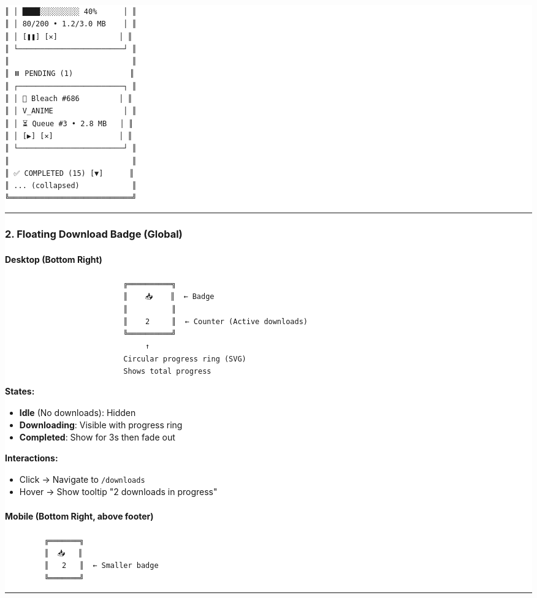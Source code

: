 ```text
║ │ ████░░░░░░░░░ 40%      │ ║
║ │ 80/200 • 1.2/3.0 MB    │ ║
║ │ [❚❚] [✕]              │ ║
║ └────────────────────────┘ ║
║                            ║
║ ⏸️ PENDING (1)             ║
║ ┌────────────────────────┐ ║
║ │ 📖 Bleach #686         │ ║
║ │ V_ANIME                │ ║
║ │ ⏳ Queue #3 • 2.8 MB   │ ║
║ │ [▶] [✕]               │ ║
║ └────────────────────────┘ ║
║                            ║
║ ✅ COMPLETED (15) [▼]      ║
║ ... (collapsed)            ║
╚════════════════════════════╝
```

---

### 2. Floating Download Badge (Global)

#### Desktop (Bottom Right)

```text
                           ╔══════════╗
                           ║    📥    ║  ← Badge
                           ║          ║
                           ║    2     ║  ← Counter (Active downloads)
                           ╚══════════╝
                                ↑
                           Circular progress ring (SVG)
                           Shows total progress
```

**States:**

- **Idle** (No downloads): Hidden
- **Downloading**: Visible with progress ring
- **Completed**: Show for 3s then fade out

**Interactions:**

- Click → Navigate to `/downloads`
- Hover → Show tooltip "2 downloads in progress"

#### Mobile (Bottom Right, above footer)

```text
         ╔═══════╗
         ║  📥   ║
         ║   2   ║  ← Smaller badge
         ╚═══════╝
```

---